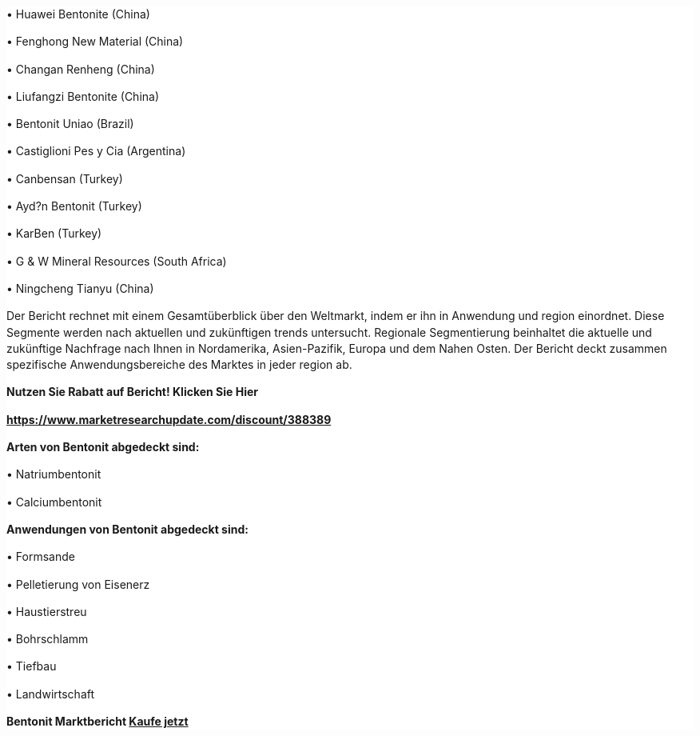 • Huawei Bentonite (China)

• Fenghong New Material (China)

• Changan Renheng (China)

• Liufangzi Bentonite (China)

• Bentonit Uniao (Brazil)

• Castiglioni Pes y Cia (Argentina)

• Canbensan (Turkey)

• Ayd?n Bentonit (Turkey)

• KarBen (Turkey)

• G & W Mineral Resources (South Africa)

• Ningcheng Tianyu (China)

Der Bericht rechnet mit einem Gesamtüberblick über den Weltmarkt, indem er ihn in Anwendung und region einordnet. Diese Segmente werden nach aktuellen und zukünftigen trends untersucht. Regionale Segmentierung beinhaltet die aktuelle und zukünftige Nachfrage nach Ihnen in Nordamerika, Asien-Pazifik, Europa und dem Nahen Osten. Der Bericht deckt zusammen spezifische Anwendungsbereiche des Marktes in jeder region ab.



<strong>Nutzen Sie Rabatt auf Bericht! Klicken Sie Hier
</strong>

<strong><a href=https://www.marketresearchupdate.com/discount/388389>https://www.marketresearchupdate.com/discount/388389</b></u></font></strong></a>



<strong>Arten von Bentonit abgedeckt sind:</strong>

• Natriumbentonit

• Calciumbentonit



<strong>Anwendungen von Bentonit abgedeckt sind:</strong>

• Formsande

• Pelletierung von Eisenerz

• Haustierstreu

• Bohrschlamm

• Tiefbau

• Landwirtschaft



<strong>Bentonit Marktbericht <a href=https://www.marketresearchupdate.com/buynow/388389>Kaufe jetzt</a></strong>

